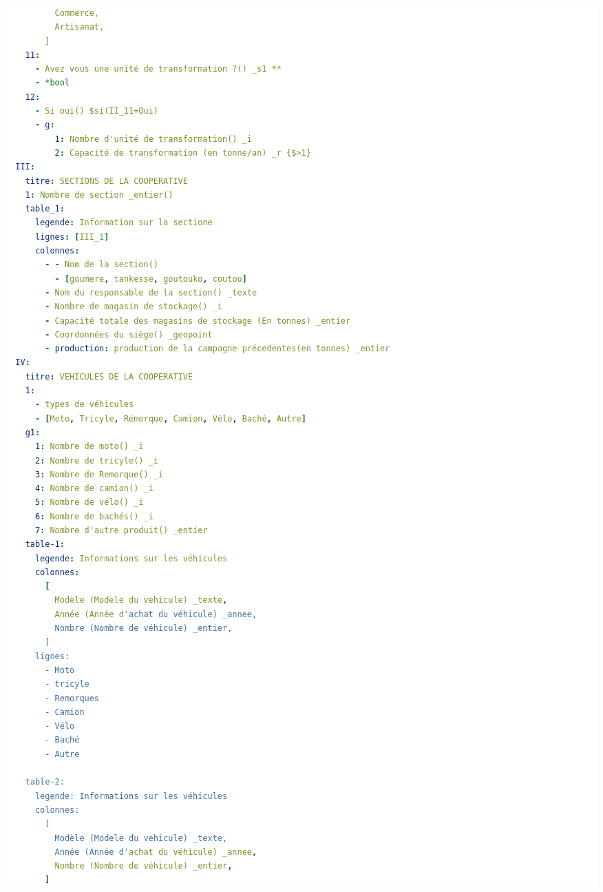 ```yaml
          Commerce,
          Artisanat,
        ]
    11:
      - Avez vous une unité de transformation ?() _s1 **
      - *bool
    12:
      - Si oui() $si(II_11=Oui)
      - g:
          1: Nombre d'unité de transformation() _i
          2: Capacité de transformation (en tonne/an) _r {$>1}
  III:
    titre: SECTIONS DE LA COOPERATIVE
    1: Nombre de section _entier()
    table_1:
      legende: Information sur la sectione
      lignes: [III_1]
      colonnes:
        - - Nom de la section()
          - [goumere, tankesse, goutouko, coutou]
        - Nom du responsable de la section() _texte
        - Nombre de magasin de stockage() _i
        - Capacité totale des magasins de stockage (En tonnes) _entier
        - Coordonnées du siège() _geopoint
        - production: production de la campagne précedentes(en tonnes) _entier
  IV:
    titre: VEHICULES DE LA COOPERATIVE
    1:
      - types de véhicules
      - [Moto, Tricyle, Rémorque, Camion, Vélo, Baché, Autre]
    g1:
      1: Nombre de moto() _i
      2: Nombre de tricyle() _i
      3: Nombre de Remorque() _i
      4: Nombre de camion() _i
      5: Nombre de vélo() _i
      6: Nombre de bachés() _i
      7: Nombre d'autre produit() _entier
    table-1:
      legende: Informations sur les véhicules
      colonnes:
        [
          Modèle (Modele du vehicule) _texte,
          Année (Année d'achat du véhicule) _annee,
          Nombre (Nombre de véhicule) _entier,
        ]
      lignes:
        - Moto
        - tricyle
        - Remorques
        - Camion
        - Vélo
        - Baché
        - Autre

    table-2:
      legende: Informations sur les véhicules
      colonnes:
        [
          Modèle (Modele du vehicule) _texte,
          Année (Année d'achat du véhicule) _annee,
          Nombre (Nombre de véhicule) _entier,
        ]
```